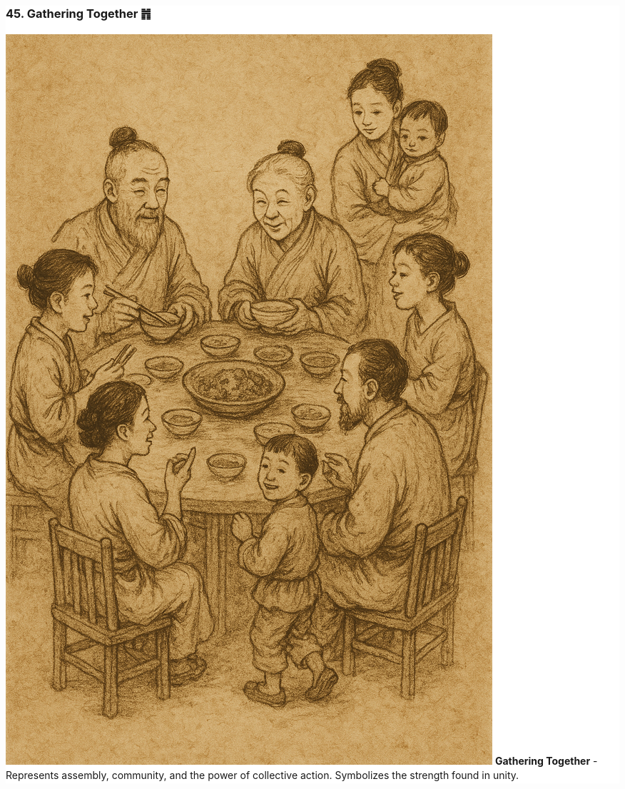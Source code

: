 ### 45. Gathering Together ䷬
![45.gathering-together.png](45.gathering-together.png)
**Gathering Together** - Represents assembly, community, and the power of collective action. Symbolizes the strength found in unity.
